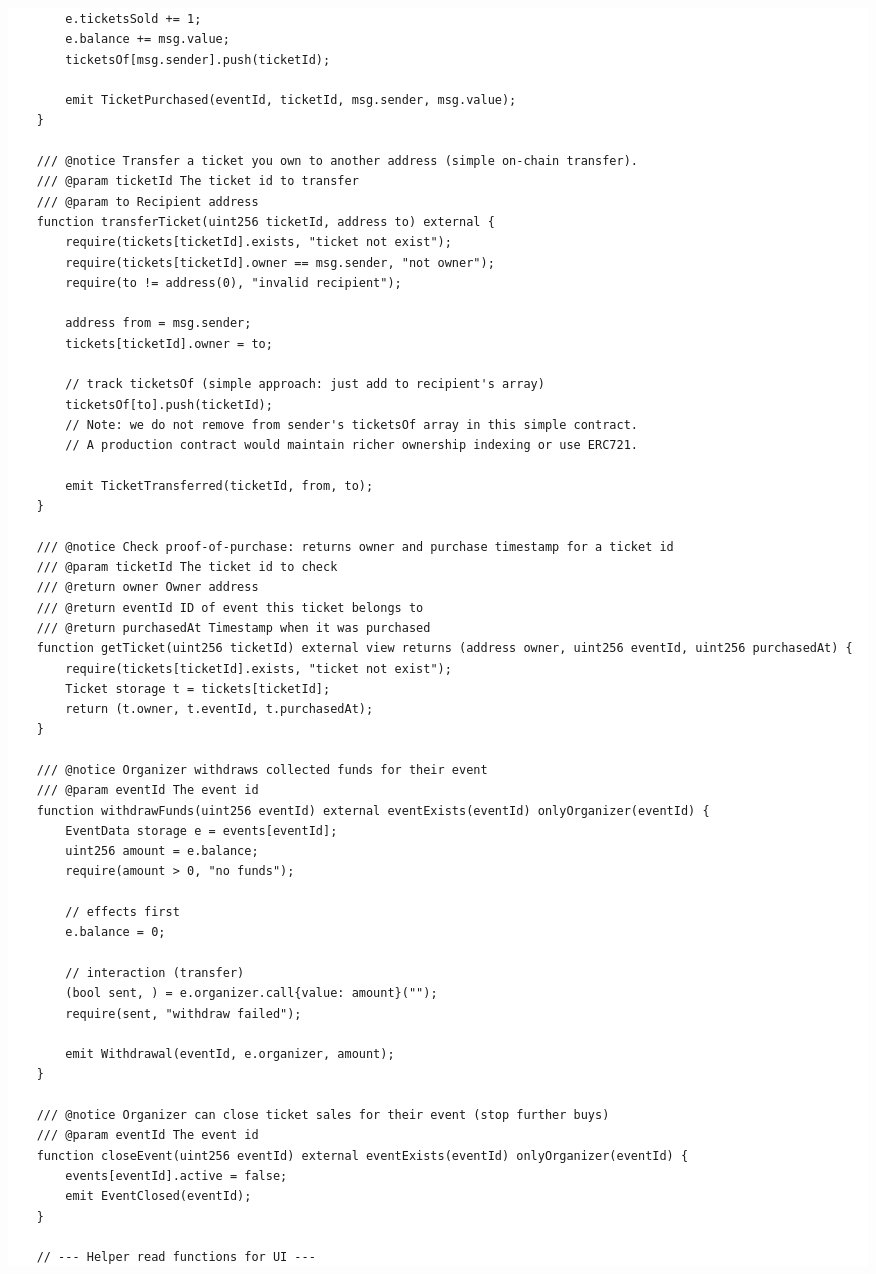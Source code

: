 ```solidity
        e.ticketsSold += 1;
        e.balance += msg.value;
        ticketsOf[msg.sender].push(ticketId);

        emit TicketPurchased(eventId, ticketId, msg.sender, msg.value);
    }

    /// @notice Transfer a ticket you own to another address (simple on-chain transfer).
    /// @param ticketId The ticket id to transfer
    /// @param to Recipient address
    function transferTicket(uint256 ticketId, address to) external {
        require(tickets[ticketId].exists, "ticket not exist");
        require(tickets[ticketId].owner == msg.sender, "not owner");
        require(to != address(0), "invalid recipient");

        address from = msg.sender;
        tickets[ticketId].owner = to;

        // track ticketsOf (simple approach: just add to recipient's array)
        ticketsOf[to].push(ticketId);
        // Note: we do not remove from sender's ticketsOf array in this simple contract.
        // A production contract would maintain richer ownership indexing or use ERC721.

        emit TicketTransferred(ticketId, from, to);
    }

    /// @notice Check proof-of-purchase: returns owner and purchase timestamp for a ticket id
    /// @param ticketId The ticket id to check
    /// @return owner Owner address
    /// @return eventId ID of event this ticket belongs to
    /// @return purchasedAt Timestamp when it was purchased
    function getTicket(uint256 ticketId) external view returns (address owner, uint256 eventId, uint256 purchasedAt) {
        require(tickets[ticketId].exists, "ticket not exist");
        Ticket storage t = tickets[ticketId];
        return (t.owner, t.eventId, t.purchasedAt);
    }

    /// @notice Organizer withdraws collected funds for their event
    /// @param eventId The event id
    function withdrawFunds(uint256 eventId) external eventExists(eventId) onlyOrganizer(eventId) {
        EventData storage e = events[eventId];
        uint256 amount = e.balance;
        require(amount > 0, "no funds");

        // effects first
        e.balance = 0;

        // interaction (transfer)
        (bool sent, ) = e.organizer.call{value: amount}("");
        require(sent, "withdraw failed");

        emit Withdrawal(eventId, e.organizer, amount);
    }

    /// @notice Organizer can close ticket sales for their event (stop further buys)
    /// @param eventId The event id
    function closeEvent(uint256 eventId) external eventExists(eventId) onlyOrganizer(eventId) {
        events[eventId].active = false;
        emit EventClosed(eventId);
    }

    // --- Helper read functions for UI ---
```